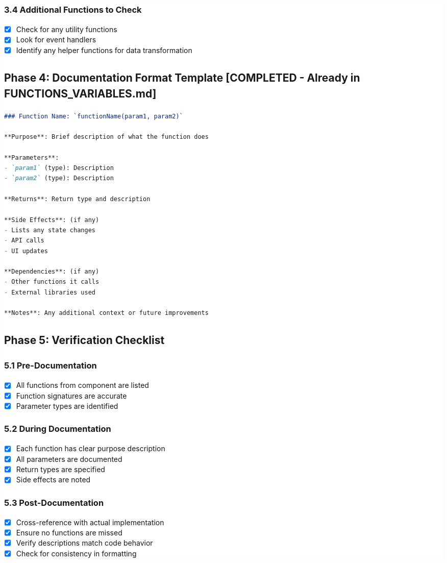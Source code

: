 ### 3.4 Additional Functions to Check
- [x] Check for any utility functions
- [x] Look for event handlers
- [x] Identify any helper functions for data transformation

## Phase 4: Documentation Format Template [COMPLETED - Already in FUNCTIONS_VARIABLES.md]

```markdown
### Function Name: `functionName(param1, param2)`

**Purpose**: Brief description of what the function does

**Parameters**:
- `param1` (type): Description
- `param2` (type): Description

**Returns**: Return type and description

**Side Effects**: (if any)
- Lists any state changes
- API calls
- UI updates

**Dependencies**: (if any)
- Other functions it calls
- External libraries used

**Notes**: Any additional context or future improvements
```

## Phase 5: Verification Checklist

### 5.1 Pre-Documentation
- [x] All functions from component are listed
- [x] Function signatures are accurate
- [x] Parameter types are identified

### 5.2 During Documentation
- [x] Each function has clear purpose description
- [x] All parameters are documented
- [x] Return types are specified
- [x] Side effects are noted

### 5.3 Post-Documentation
- [x] Cross-reference with actual implementation
- [x] Ensure no functions are missed
- [x] Verify descriptions match code behavior
- [x] Check for consistency in formatting
